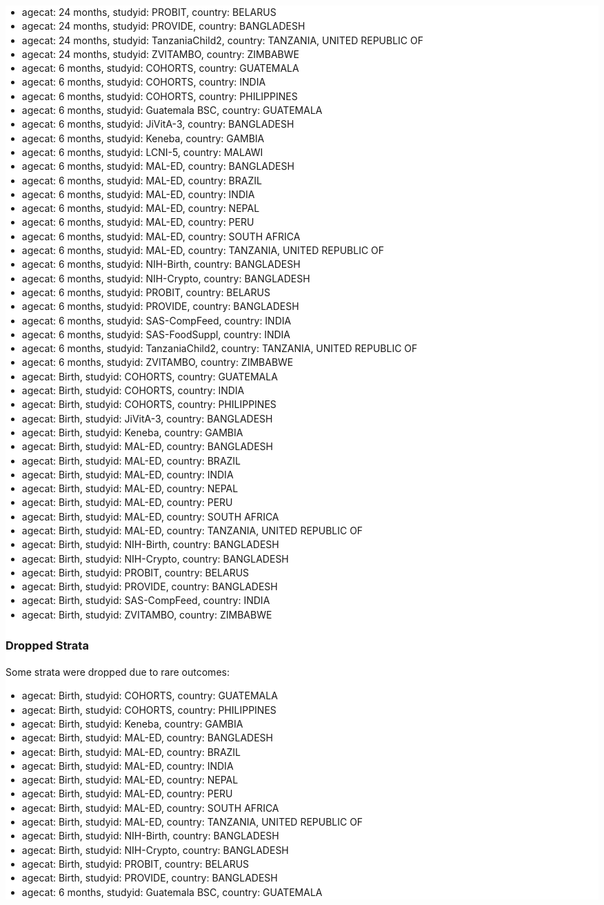 * agecat: 24 months, studyid: PROBIT, country: BELARUS
* agecat: 24 months, studyid: PROVIDE, country: BANGLADESH
* agecat: 24 months, studyid: TanzaniaChild2, country: TANZANIA, UNITED REPUBLIC OF
* agecat: 24 months, studyid: ZVITAMBO, country: ZIMBABWE
* agecat: 6 months, studyid: COHORTS, country: GUATEMALA
* agecat: 6 months, studyid: COHORTS, country: INDIA
* agecat: 6 months, studyid: COHORTS, country: PHILIPPINES
* agecat: 6 months, studyid: Guatemala BSC, country: GUATEMALA
* agecat: 6 months, studyid: JiVitA-3, country: BANGLADESH
* agecat: 6 months, studyid: Keneba, country: GAMBIA
* agecat: 6 months, studyid: LCNI-5, country: MALAWI
* agecat: 6 months, studyid: MAL-ED, country: BANGLADESH
* agecat: 6 months, studyid: MAL-ED, country: BRAZIL
* agecat: 6 months, studyid: MAL-ED, country: INDIA
* agecat: 6 months, studyid: MAL-ED, country: NEPAL
* agecat: 6 months, studyid: MAL-ED, country: PERU
* agecat: 6 months, studyid: MAL-ED, country: SOUTH AFRICA
* agecat: 6 months, studyid: MAL-ED, country: TANZANIA, UNITED REPUBLIC OF
* agecat: 6 months, studyid: NIH-Birth, country: BANGLADESH
* agecat: 6 months, studyid: NIH-Crypto, country: BANGLADESH
* agecat: 6 months, studyid: PROBIT, country: BELARUS
* agecat: 6 months, studyid: PROVIDE, country: BANGLADESH
* agecat: 6 months, studyid: SAS-CompFeed, country: INDIA
* agecat: 6 months, studyid: SAS-FoodSuppl, country: INDIA
* agecat: 6 months, studyid: TanzaniaChild2, country: TANZANIA, UNITED REPUBLIC OF
* agecat: 6 months, studyid: ZVITAMBO, country: ZIMBABWE
* agecat: Birth, studyid: COHORTS, country: GUATEMALA
* agecat: Birth, studyid: COHORTS, country: INDIA
* agecat: Birth, studyid: COHORTS, country: PHILIPPINES
* agecat: Birth, studyid: JiVitA-3, country: BANGLADESH
* agecat: Birth, studyid: Keneba, country: GAMBIA
* agecat: Birth, studyid: MAL-ED, country: BANGLADESH
* agecat: Birth, studyid: MAL-ED, country: BRAZIL
* agecat: Birth, studyid: MAL-ED, country: INDIA
* agecat: Birth, studyid: MAL-ED, country: NEPAL
* agecat: Birth, studyid: MAL-ED, country: PERU
* agecat: Birth, studyid: MAL-ED, country: SOUTH AFRICA
* agecat: Birth, studyid: MAL-ED, country: TANZANIA, UNITED REPUBLIC OF
* agecat: Birth, studyid: NIH-Birth, country: BANGLADESH
* agecat: Birth, studyid: NIH-Crypto, country: BANGLADESH
* agecat: Birth, studyid: PROBIT, country: BELARUS
* agecat: Birth, studyid: PROVIDE, country: BANGLADESH
* agecat: Birth, studyid: SAS-CompFeed, country: INDIA
* agecat: Birth, studyid: ZVITAMBO, country: ZIMBABWE

### Dropped Strata

Some strata were dropped due to rare outcomes:

* agecat: Birth, studyid: COHORTS, country: GUATEMALA
* agecat: Birth, studyid: COHORTS, country: PHILIPPINES
* agecat: Birth, studyid: Keneba, country: GAMBIA
* agecat: Birth, studyid: MAL-ED, country: BANGLADESH
* agecat: Birth, studyid: MAL-ED, country: BRAZIL
* agecat: Birth, studyid: MAL-ED, country: INDIA
* agecat: Birth, studyid: MAL-ED, country: NEPAL
* agecat: Birth, studyid: MAL-ED, country: PERU
* agecat: Birth, studyid: MAL-ED, country: SOUTH AFRICA
* agecat: Birth, studyid: MAL-ED, country: TANZANIA, UNITED REPUBLIC OF
* agecat: Birth, studyid: NIH-Birth, country: BANGLADESH
* agecat: Birth, studyid: NIH-Crypto, country: BANGLADESH
* agecat: Birth, studyid: PROBIT, country: BELARUS
* agecat: Birth, studyid: PROVIDE, country: BANGLADESH
* agecat: 6 months, studyid: Guatemala BSC, country: GUATEMALA